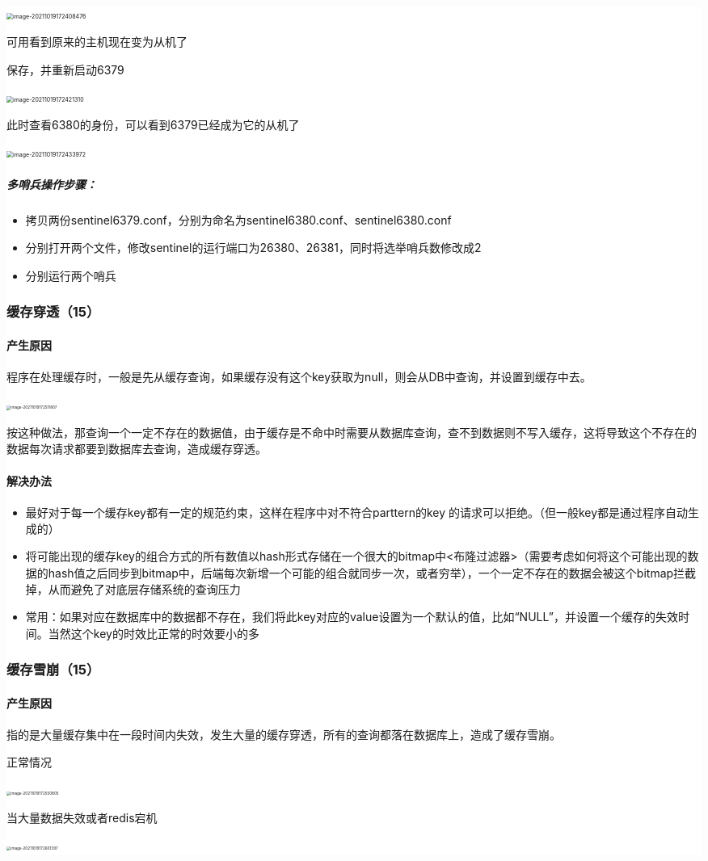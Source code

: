 <img src="https://woniumd.oss-cn-hangzhou.aliyuncs.com/java/xiangwei/20211019172408.png" alt="image-20211019172408476" style="zoom:50%;" />

可用看到原来的主机现在变为从机了

保存，并重新启动6379

<img src="https://woniumd.oss-cn-hangzhou.aliyuncs.com/java/xiangwei/20211019172421.png" alt="image-20211019172421310" style="zoom:50%;" />

此时查看6380的身份，可以看到6379已经成为它的从机了

<img src="https://woniumd.oss-cn-hangzhou.aliyuncs.com/java/xiangwei/20211019172434.png" alt="image-20211019172433972" style="zoom:50%;" />

##### 多哨兵操作步骤：

- 拷贝两份sentinel6379.conf，分别为命名为sentinel6380.conf、sentinel6380.conf

- 分别打开两个文件，修改sentinel的运行端口为26380、26381，同时将选举哨兵数修改成2

- 分别运行两个哨兵



### 缓存穿透（15）

#### 产生原因

程序在处理缓存时，一般是先从缓存查询，如果缓存没有这个key获取为null，则会从DB中查询，并设置到缓存中去。

<img src="https://woniumd.oss-cn-hangzhou.aliyuncs.com/java/xiangwei/20211019172511.png" alt="image-20211019172511807" style="zoom:33%;" />

按这种做法，那查询一个一定不存在的数据值，由于缓存是不命中时需要从数据库查询，查不到数据则不写入缓存，这将导致这个不存在的数据每次请求都要到数据库去查询，造成缓存穿透。

 

#### 解决办法

- 最好对于每一个缓存key都有一定的规范约束，这样在程序中对不符合parttern的key 的请求可以拒绝。（但一般key都是通过程序自动生成的）

- 将可能出现的缓存key的组合方式的所有数值以hash形式存储在一个很大的bitmap中<布隆过滤器>（需要考虑如何将这个可能出现的数据的hash值之后同步到bitmap中，后端每次新增一个可能的组合就同步一次，或者穷举），一个一定不存在的数据会被这个bitmap拦截掉，从而避免了对底层存储系统的查询压力

- 常用：如果对应在数据库中的数据都不存在，我们将此key对应的value设置为一个默认的值，比如“NULL”，并设置一个缓存的失效时间。当然这个key的时效比正常的时效要小的多

 

### 缓存雪崩（15）

#### 产生原因

指的是大量缓存集中在一段时间内失效，发生大量的缓存穿透，所有的查询都落在数据库上，造成了缓存雪崩。

正常情况

<img src="https://woniumd.oss-cn-hangzhou.aliyuncs.com/java/xiangwei/20211019172550.png" alt="image-20211019172550805" style="zoom:33%;" />

当大量数据失效或者redis宕机

<img src="https://woniumd.oss-cn-hangzhou.aliyuncs.com/java/xiangwei/20211019172601.png" alt="image-20211019172601397" style="zoom:33%;" />
